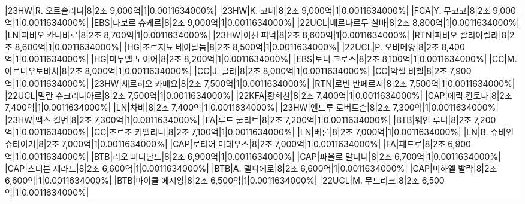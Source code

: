 |23HW|R. 오르솔리니|8|2조 9,000억|1|0.0011634000%|
|23HW|K. 코네|8|2조 9,000억|1|0.0011634000%|
|FCA|Y. 무코코|8|2조 9,000억|1|0.0011634000%|
|EBS|다보르 슈케르|8|2조 9,000억|1|0.0011634000%|
|22UCL|베르나르두 실바|8|2조 8,800억|1|0.0011634000%|
|LN|파비오 칸나바로|8|2조 8,700억|1|0.0011634000%|
|23HW|이선 피넉|8|2조 8,600억|1|0.0011634000%|
|RTN|파비오 콸리아렐라|8|2조 8,600억|1|0.0011634000%|
|HG|조르지뇨 베이날둠|8|2조 8,500억|1|0.0011634000%|
|22UCL|P. 오바메양|8|2조 8,400억|1|0.0011634000%|
|HG|마누엘 노이어|8|2조 8,200억|1|0.0011634000%|
|EBS|토니 크로스|8|2조 8,100억|1|0.0011634000%|
|CC|M. 아르나우토비치|8|2조 8,000억|1|0.0011634000%|
|CC|J. 콜러|8|2조 8,000억|1|0.0011634000%|
|CC|악셀 비첼|8|2조 7,900억|1|0.0011634000%|
|23HW|세르히오 카메요|8|2조 7,500억|1|0.0011634000%|
|RTN|로빈 반페르시|8|2조 7,500억|1|0.0011634000%|
|22UCL|밀란 슈크리니아르|8|2조 7,500억|1|0.0011634000%|
|22KFA|황희찬|8|2조 7,400억|1|0.0011634000%|
|CAP|에릭 칸토나|8|2조 7,400억|1|0.0011634000%|
|LN|차비|8|2조 7,400억|1|0.0011634000%|
|23HW|앤드루 로버트슨|8|2조 7,300억|1|0.0011634000%|
|23HW|맥스 킬먼|8|2조 7,300억|1|0.0011634000%|
|FA|루드 굴리트|8|2조 7,200억|1|0.0011634000%|
|BTB|웨인 루니|8|2조 7,200억|1|0.0011634000%|
|CC|조르조 키엘리니|8|2조 7,100억|1|0.0011634000%|
|LN|베론|8|2조 7,000억|1|0.0011634000%|
|LN|B. 슈바인슈타이거|8|2조 7,000억|1|0.0011634000%|
|CAP|로타어 마테우스|8|2조 7,000억|1|0.0011634000%|
|FA|페드로|8|2조 6,900억|1|0.0011634000%|
|BTB|리오 퍼디난드|8|2조 6,900억|1|0.0011634000%|
|CAP|파올로 말디니|8|2조 6,700억|1|0.0011634000%|
|CAP|스티븐 제라드|8|2조 6,600억|1|0.0011634000%|
|BTB|A. 델피에로|8|2조 6,600억|1|0.0011634000%|
|CAP|미하엘 발락|8|2조 6,600억|1|0.0011634000%|
|BTB|마이클 에시앙|8|2조 6,500억|1|0.0011634000%|
|22UCL|M. 무드리크|8|2조 6,500억|1|0.0011634000%|